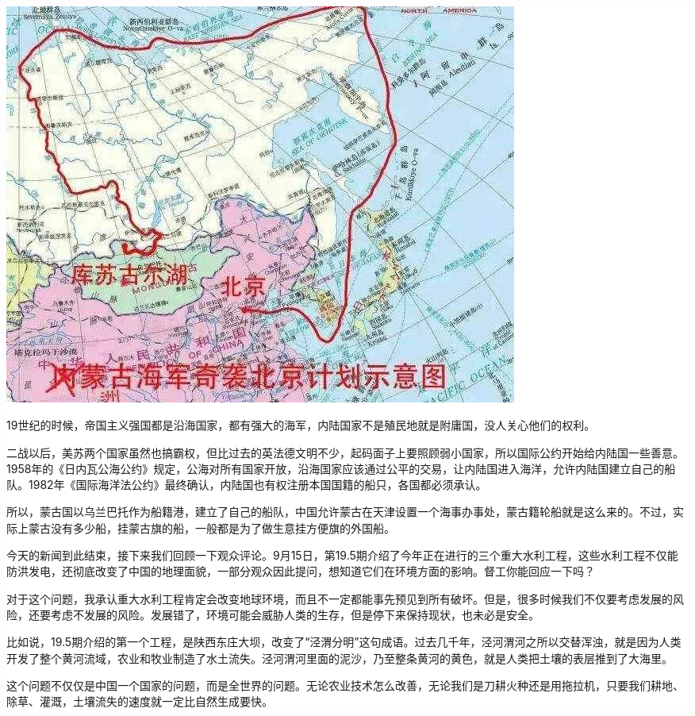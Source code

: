 ![](/images/btnews/btnews/0001_0100/0022/image6.webp)

19世纪的时候，帝国主义强国都是沿海国家，都有强大的海军，内陆国家不是殖民地就是附庸国，没人关心他们的权利。

二战以后，美苏两个国家虽然也搞霸权，但比过去的英法德文明不少，起码面子上要照顾弱小国家，所以国际公约开始给内陆国一些善意。1958年的《日内瓦公海公约》规定，公海对所有国家开放，沿海国家应该通过公平的交易，让内陆国进入海洋，允许内陆国建立自己的船队。1982年《国际海洋法公约》最终确认，内陆国也有权注册本国国籍的船只，各国都必须承认。

所以，蒙古国以乌兰巴托作为船籍港，建立了自己的船队，中国允许蒙古在天津设置一个海事办事处，蒙古籍轮船就是这么来的。不过，实际上蒙古没有多少船，挂蒙古旗的船，一般都是为了做生意挂方便旗的外国船。

今天的新闻到此结束，接下来我们回顾一下观众评论。9月15日，第19.5期介绍了今年正在进行的三个重大水利工程，这些水利工程不仅能防洪发电，还彻底改变了中国的地理面貌，一部分观众因此提问，想知道它们在环境方面的影响。督工你能回应一下吗？

对于这个问题，我承认重大水利工程肯定会改变地球环境，而且不一定都能事先预见到所有破坏。但是，很多时候我们不仅要考虑发展的风险，还要考虑不发展的风险。发展错了，环境可能会威胁人类的生存，但是停下来保持现状，也未必是安全。

比如说，19.5期介绍的第一个工程，是陕西东庄大坝，改变了“泾渭分明”这句成语。过去几千年，泾河渭河之所以交替浑浊，就是因为人类开发了整个黄河流域，农业和牧业制造了水土流失。泾河渭河里面的泥沙，乃至整条黄河的黄色，就是人类把土壤的表层推到了大海里。

这个问题不仅仅是中国一个国家的问题，而是全世界的问题。无论农业技术怎么改善，无论我们是刀耕火种还是用拖拉机，只要我们耕地、除草、灌溉，土壤流失的速度就一定比自然生成要快。
